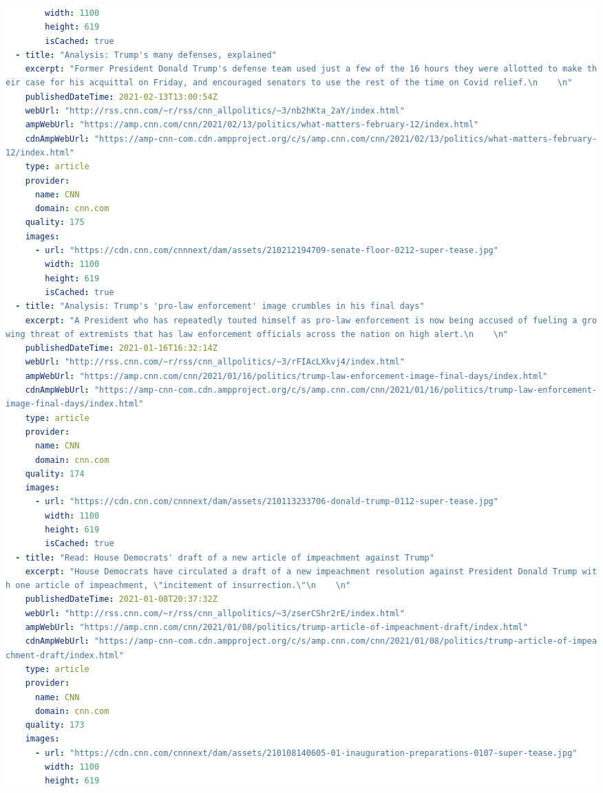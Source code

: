 ```yaml
        width: 1100
        height: 619
        isCached: true
  - title: "Analysis: Trump's many defenses, explained"
    excerpt: "Former President Donald Trump's defense team used just a few of the 16 hours they were allotted to make their case for his acquittal on Friday, and encouraged senators to use the rest of the time on Covid relief.\n    \n"
    publishedDateTime: 2021-02-13T13:00:54Z
    webUrl: "http://rss.cnn.com/~r/rss/cnn_allpolitics/~3/nb2hKta_2aY/index.html"
    ampWebUrl: "https://amp.cnn.com/cnn/2021/02/13/politics/what-matters-february-12/index.html"
    cdnAmpWebUrl: "https://amp-cnn-com.cdn.ampproject.org/c/s/amp.cnn.com/cnn/2021/02/13/politics/what-matters-february-12/index.html"
    type: article
    provider:
      name: CNN
      domain: cnn.com
    quality: 175
    images:
      - url: "https://cdn.cnn.com/cnnnext/dam/assets/210212194709-senate-floor-0212-super-tease.jpg"
        width: 1100
        height: 619
        isCached: true
  - title: "Analysis: Trump's 'pro-law enforcement' image crumbles in his final days"
    excerpt: "A President who has repeatedly touted himself as pro-law enforcement is now being accused of fueling a growing threat of extremists that has law enforcement officials across the nation on high alert.\n    \n"
    publishedDateTime: 2021-01-16T16:32:14Z
    webUrl: "http://rss.cnn.com/~r/rss/cnn_allpolitics/~3/rFIAcLXkvj4/index.html"
    ampWebUrl: "https://amp.cnn.com/cnn/2021/01/16/politics/trump-law-enforcement-image-final-days/index.html"
    cdnAmpWebUrl: "https://amp-cnn-com.cdn.ampproject.org/c/s/amp.cnn.com/cnn/2021/01/16/politics/trump-law-enforcement-image-final-days/index.html"
    type: article
    provider:
      name: CNN
      domain: cnn.com
    quality: 174
    images:
      - url: "https://cdn.cnn.com/cnnnext/dam/assets/210113233706-donald-trump-0112-super-tease.jpg"
        width: 1100
        height: 619
        isCached: true
  - title: "Read: House Democrats' draft of a new article of impeachment against Trump"
    excerpt: "House Democrats have circulated a draft of a new impeachment resolution against President Donald Trump with one article of impeachment, \"incitement of insurrection.\"\n    \n"
    publishedDateTime: 2021-01-08T20:37:32Z
    webUrl: "http://rss.cnn.com/~r/rss/cnn_allpolitics/~3/zserCShr2rE/index.html"
    ampWebUrl: "https://amp.cnn.com/cnn/2021/01/08/politics/trump-article-of-impeachment-draft/index.html"
    cdnAmpWebUrl: "https://amp-cnn-com.cdn.ampproject.org/c/s/amp.cnn.com/cnn/2021/01/08/politics/trump-article-of-impeachment-draft/index.html"
    type: article
    provider:
      name: CNN
      domain: cnn.com
    quality: 173
    images:
      - url: "https://cdn.cnn.com/cnnnext/dam/assets/210108140605-01-inauguration-preparations-0107-super-tease.jpg"
        width: 1100
        height: 619
```